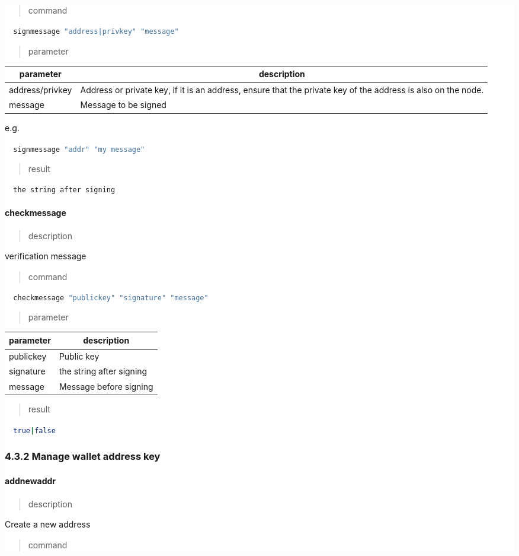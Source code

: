 > command

```bash
  signmessage "address|privkey" "message"
```
> parameter

| parameter       | description                                                  |
| --------------- | ------------------------------------------------------------ |
| address/privkey | Address or private key, if it is an address, ensure that the private key of the address is also on the node. |
|message	| Message to be signed	|

e.g.

```bash
  signmessage "addr" "my message"
```

> result

```bash
  the string after signing
```
#### checkmessage
> description

verification message

> command

```bash
  checkmessage "publickey" "signature" "message"
```
> parameter

| parameter | description |
| --------- | ----------- |
| publickey | Public key  |
|signature	| the string after signing	|
|message | Message before signing	|


> result

```bash
  true|false
```
### 4.3.2 Manage wallet address key
#### addnewaddr
> description

Create a new address

> command
